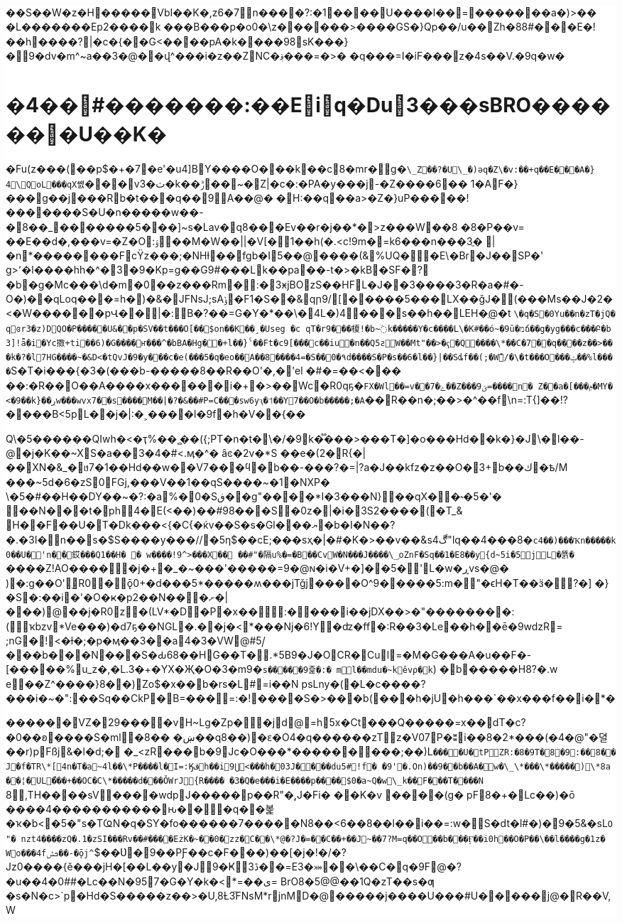  ��S��W�z�H�����VbI��K�,z6�7n����?:�1����U����l��=� ������a�)>�� �L�������Ep2����k
���B���p�o0� \z������>����GS� }Qp��/u� �Zh�88#���E�!��h����?|�c�{��G<����pA�k����98sK���}�9�dv� m^~a��3�@� �վ^���i�z��ZNC�؋���=�>� �q���=I�iF���z�4s��V.�9q�w� 
 # �4��#�������:��Eiq�Du3���sBRO�������U��K�
�Fu(z���(��p$�+�7�e'�u4]BY����O���k��c8�mr�g�`\_Z��?�U\_�)əq�Z\�v:��+q��E���A�}4\QoL���qX쏈`���vٺ�3�k��ݱ��~�Z|�c�:�PA�y���j-�Z�� ��6��
1�AF�}���g��j���Rb�t���q��9A��@� �H:��q��a>�Z�}uP�����!�������S�U�n�����w��-�8��\_�������5���]~s�Lav�q8���Ev��r�j��\*�>z���W��8 �8�P��v= ��E��d�,���v=�Z�O:ۉ��M�W��||�V[�1��h(�.<c!9m�=k6���n��� 3ֱ�
|�n\*��������FcΫz���;�NHɫ��fgb�I5��@����(&%UQ��E\�Br�J��SP�' g>՚�l����hh�^�3�9�Kp=g��G9#���Lk��pa��-t� >�kB�SF�?�b�g�Mc���\d�m�0��z���Rm�:�3ӿjBOzS��HFL�J ��3����3�R�a�#�-O�)��qLoq���=h�)�&�JFNsJ;sA ݹ�F1�S��&qր9/[�����5���LX��ǧJ�(���Ms��J�2�<�W������pՎ��|�:޽B�?��=G�Y�\*��\�4L�)4���s��h��LEH�ֽ@�t 
`\�q�S�0Yu��n�zT�jQ�qɞr3�z)DQO�P�����U&��p�SV��t���O[��$on��K��¸�Useg �c
qT�r9���榎!�b~߭k���� �Ү�c����L\�K#��ό~�9ȗ�מճ��g�yg���c���Բ�b3]!ǟ�i�Yc擞+ti��6)�G����ҥ���^�bBA�Hg��+l��}ˁ��Ft�c9[���c��iu�n��Q5ƨW� �Mt"��>�ҁ�Q����\*��C�7��q����z��>��� k�?�l7HG����~�&D<� tQvJ�9�y���c�e(���5�q�eo��A��8����4=�S��0�٩d��� �S�P�s��6�l��}|��Sȡf��(;�Wْ/�\�t���O���ݓ��%l����`S�T�i���{�3�(���b-�����8��R��O'�,�'el �#�=��<���
��:�R��O��A����x������i�+�>��Wc�R0qҕ�`FX�Wl��=v��ݺ�7��Z���9ؽ=����n�
Z��a�[���ݦ�MY�<�9��k}��ڔw���wvx7��s����M��|�?�&��#P=C���sw6yԇ�˦��Y7��O�b�����;�A`��R��n�;��>�^��f\n=:T{]��!?����B<5pL��j�|:�˲����l�9f� h�V��{��
 
 Q\�5������QIwh�<�ҭ%�� ̻��({;PT�n�t�\�/�9k�֟��� >�� �T�]�o���Hd��k�}�J\�l��-@�j�K��~XS�a��3�4�#<.ӎ�^� ȃͼ�2v�\*S
��e�(2�R{�|��XN�&\_�ᥳ7�1��Hd��w��V7���ϥ�b��-���?�=|?a�J��kfz�z��O�3+b��ك�ҍ/M
���~5d�6�zS0FGj,���V��1��qS����~�1�NXP�
\�5�#��H��DY��~�?:�a%�0�Sڧ��g"����\*I�3���N}��qX��˞�5� '�
��N���t�ph4�E(<��)��#98���S�0 z�|�i�3S2����(�T\_& H��F ��U�T�Dk���<{�C{�ќv��S�s�Gl�� �ޔ�b�I�N��?� .�3I�n�� s�$S����y���//�5η$��cE;���sҳ�|�#�K�>��v��\&sڰ4"lq��4���8�`c4��)���Ҡn�����k0��U�'n��銰���Q1 ��H�
�
w����!9^>���X��
��#"�隔u%�=�B��CvW�N���J����\_֥oZnF�Sq��1�E8��y{d~5i�5jL�뚉�`����Z!AO�����j�+�\_�~���'�����=9�@ɴ�i�V+�]��5�'׭L�w�ڕvs�@�
)� :g��O'֭R0�ǭ0+�d���5\*�����ʍ���jTǧj����O^9�����5:m�"�ϵH�T� �ӟ� ?�]
�}�S�:��i�'�O�ҝ�p2��N���ށ�|���)@��j�R0z�(LV\*�D�P�x��񊉣:����i��jDX��>�"��� �����:(ҡbzv\*Ve���)�d7ҕ��NGL�.��j�<\*���Nj�6!Y�ʣ�ff�:R��3�Le��h��ē�9wdzR=
;nG�!<�ƚ�;�p�ӎ��3��a 4�3�VW@#5\/̦���b���N���S�Ԃ68��HG��T�.\*5B9�J�OCR�Cul=�M�G���A�u��F�-[�����%u\_z�,�L.3�+�YX�Җ�O�3�m9�`s�����9즕�:�
ml��mdu�~kêvρ�k`) �b�����H8?�.w
e��Z^����}8��)Zo$�x��b�rs�L#=i��N psLny�(�L�c����?���i�~�":��Sq��CkP�B=���=:�!����S�>���b(���h�jU�h���`��x���f��i�\*�
 
 ������VZ�29����vH~Lg�Zp��jd@=h5x�Ct���Q�����=x��dT�c?�0��ʚ����S�ml�ښ� �� 8��q8��)�ԑ�O4 �q������zT΃z�V07P�ʬi��8�2\*���(�4�@"�뎔��r)pFßj&�l�d;�
�\_<zR���b�9Jc�O���\*������ ���;��)L`����U�tPZR:�8�9T�8�9:��8��J�f�TR\*[4n�T�a~4l��\*P����l�I=:Ӄڤh��i9⋃<���h�03J����du5#!f�
�9'�.On)��9��b��A�w�\_\*���\*�����)\*8a�񦤸�¦�UL�֩��+��OC�C\*�����d���ǑWrJ {R���ެ�
�3�Q�e���i�E����p����$0�a~Q�w\_k��F���T����N`8\,TH����sV����wdpJ�����p��R"�֭,J�Fi�
��K�v \����(g�
pF8�+�Lc��)�ō
����4�����������ԋ���q��봁�ҡ�b<�5�"s�TҨN�q�SY�fo������7�����N8��<6��8��l��i��=:w�S�dt�l#�)�9�5&�sL`O"�
nzt4����zQ�.1�zSI���Rv��#����EżK�~��0�zz�C�� \*@�?J�=��C��+��J~��7?Μ=q��O��b���Ӻ��i0h��O�P��\��l����g�1z�Wo���4fܟݰ��-�ǭj^`$��Ʋ�9��PƑ��c�F���)��[�j�!�/�?Jz0����{ӗ���jH�[��L��y�J9�Ҝ3ڐ��=E3 �⤗��\��C�q�9F@�?� u��4�0##�Lc��N�957�G�Y�k�<\*=��ى=
BrO8�5@@��1Q�zT��s�ƣ �s�N�c>`p�Hd�S�����z��>�U\,8Ƚ3֘FNsM\*rjnMD�@�����j����U��� #U����� j@�R��V,W
 